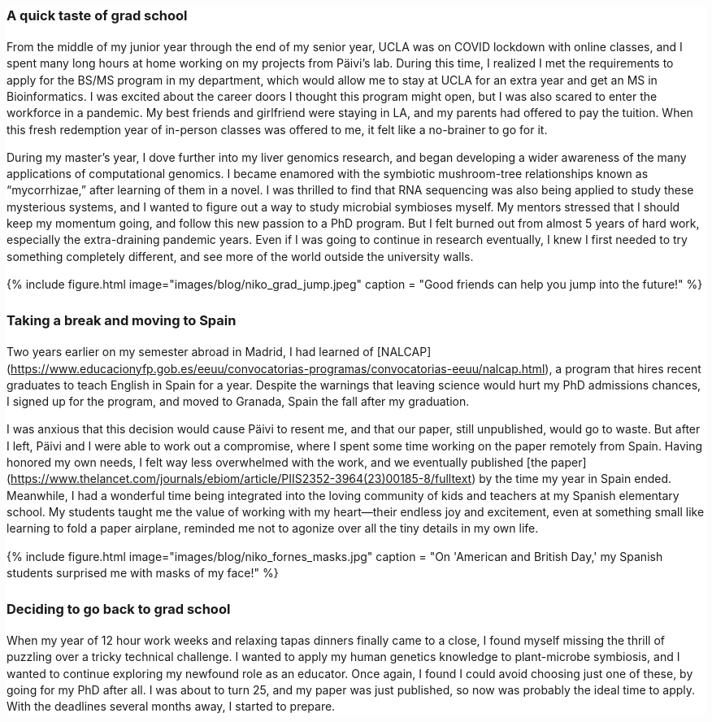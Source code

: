 ### A quick taste of grad school

From the middle of my junior year through the end of my senior year, UCLA was on COVID lockdown with online classes, and I spent many long hours at home working on my projects from Päivi’s lab. During this time, I realized I met the requirements to apply for the BS/MS program in my department, which would allow me to stay at UCLA for an extra year and get an MS in Bioinformatics. I was excited about the career doors I thought this program might open, but I was also scared to enter the workforce in a pandemic. My best friends and girlfriend were staying in LA, and my parents had offered to pay the tuition. When this fresh redemption year of in-person classes was offered to me, it felt like a no-brainer to go for it.

During my master’s year, I dove further into my liver genomics research, and began developing a wider awareness of the many applications of computational genomics. I became enamored with the symbiotic mushroom-tree relationships known as “mycorrhizae,” after learning of them in a novel. I was thrilled to find that RNA sequencing was also being applied to study these mysterious systems, and I wanted to figure out a way to study microbial symbioses myself. My mentors stressed that I should keep my momentum going, and follow this new passion to a PhD program. But I felt burned out from almost 5 years of hard work, especially the extra-draining pandemic years. Even if I was going to continue in research eventually, I knew I first needed to try something completely different, and see more of the world outside the university walls. 

{% include figure.html image="images/blog/niko_grad_jump.jpeg" caption = "Good friends can help you jump into the future!" %}

### Taking a break and moving to Spain

Two years earlier on my semester abroad in Madrid, I had learned of [NALCAP] (https://www.educacionyfp.gob.es/eeuu/convocatorias-programas/convocatorias-eeuu/nalcap.html), a program that hires recent graduates to teach English in Spain for a year. Despite the warnings that leaving science would hurt my PhD admissions chances, I signed up for the program, and moved to Granada, Spain the fall after my graduation.

I was anxious that this decision would cause Päivi to resent me, and that our paper, still unpublished, would go to waste. But after I left, Päivi and I were able to work out a compromise, where I spent some time working on the paper remotely from Spain. Having honored my own needs, I felt way less overwhelmed with the work, and we eventually published [the paper] (https://www.thelancet.com/journals/ebiom/article/PIIS2352-3964(23)00185-8/fulltext) by the time my year in Spain ended. Meanwhile, I had a wonderful time being integrated into the loving community of kids and teachers at my Spanish elementary school. My students taught me the value of working with my heart—their endless joy and excitement, even at something small like learning to fold a paper airplane, reminded me not to agonize over all the tiny details in my own life.

{% include figure.html image="images/blog/niko_fornes_masks.jpg" caption = "On 'American and British Day,' my Spanish students surprised me with masks of my face!" %}

### Deciding to go back to grad school

When my year of 12 hour work weeks and relaxing tapas dinners finally came to a close, I found myself missing the thrill of puzzling over a tricky technical challenge. I wanted to apply my human genetics knowledge to plant-microbe symbiosis, and I wanted to continue exploring my newfound role as an educator. Once again, I found I could avoid choosing just one of these, by going for my PhD after all. I was about to turn 25, and my paper was just published, so now was probably the ideal time to apply. With the deadlines several months away, I started to prepare. 
